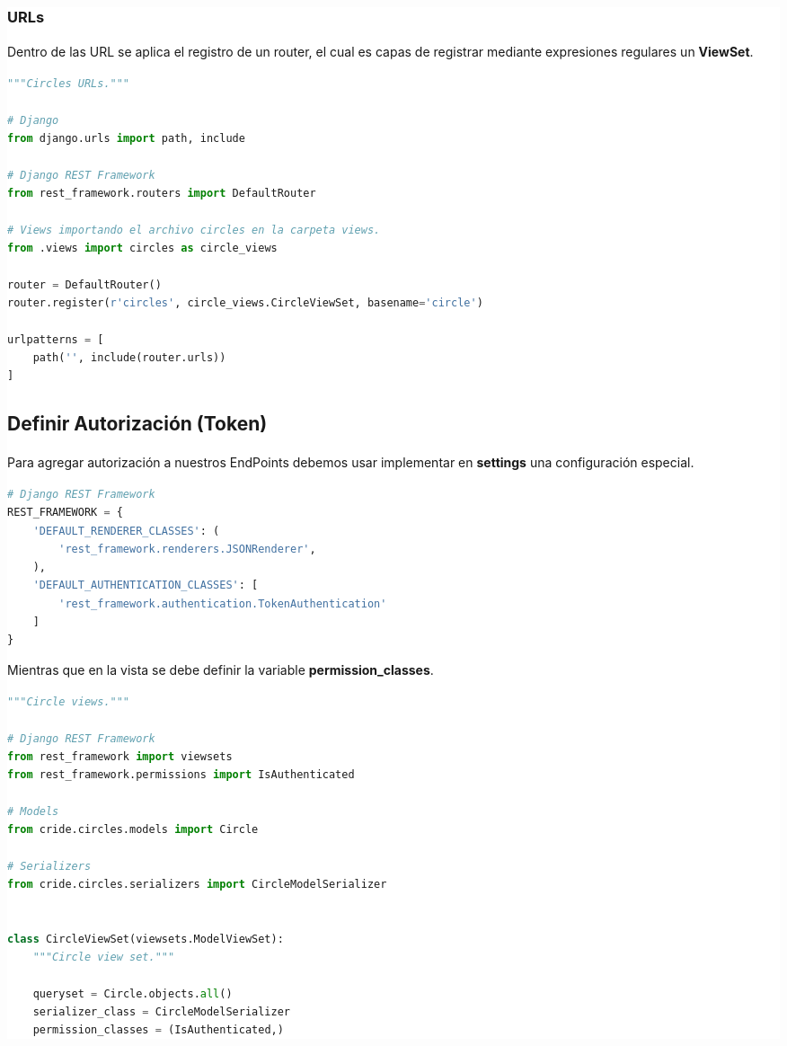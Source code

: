 
### URLs

Dentro de las URL se aplica el registro de un router, el cual es capas de registrar mediante expresiones regulares un **ViewSet**.

```python
"""Circles URLs."""

# Django
from django.urls import path, include

# Django REST Framework
from rest_framework.routers import DefaultRouter

# Views importando el archivo circles en la carpeta views.
from .views import circles as circle_views

router = DefaultRouter()
router.register(r'circles', circle_views.CircleViewSet, basename='circle')

urlpatterns = [
    path('', include(router.urls))
]
```



## Definir Autorización (Token)

Para agregar autorización a nuestros EndPoints debemos usar implementar en **settings** una configuración especial.

```python
# Django REST Framework
REST_FRAMEWORK = {
    'DEFAULT_RENDERER_CLASSES': (
        'rest_framework.renderers.JSONRenderer',
    ),
    'DEFAULT_AUTHENTICATION_CLASSES': [
        'rest_framework.authentication.TokenAuthentication'
    ]
}
```

Mientras que en la vista se debe definir la variable **permission_classes**.

```python
"""Circle views."""

# Django REST Framework
from rest_framework import viewsets
from rest_framework.permissions import IsAuthenticated

# Models 
from cride.circles.models import Circle

# Serializers
from cride.circles.serializers import CircleModelSerializer


class CircleViewSet(viewsets.ModelViewSet):
    """Circle view set."""
    
    queryset = Circle.objects.all()
    serializer_class = CircleModelSerializer
    permission_classes = (IsAuthenticated,)
```